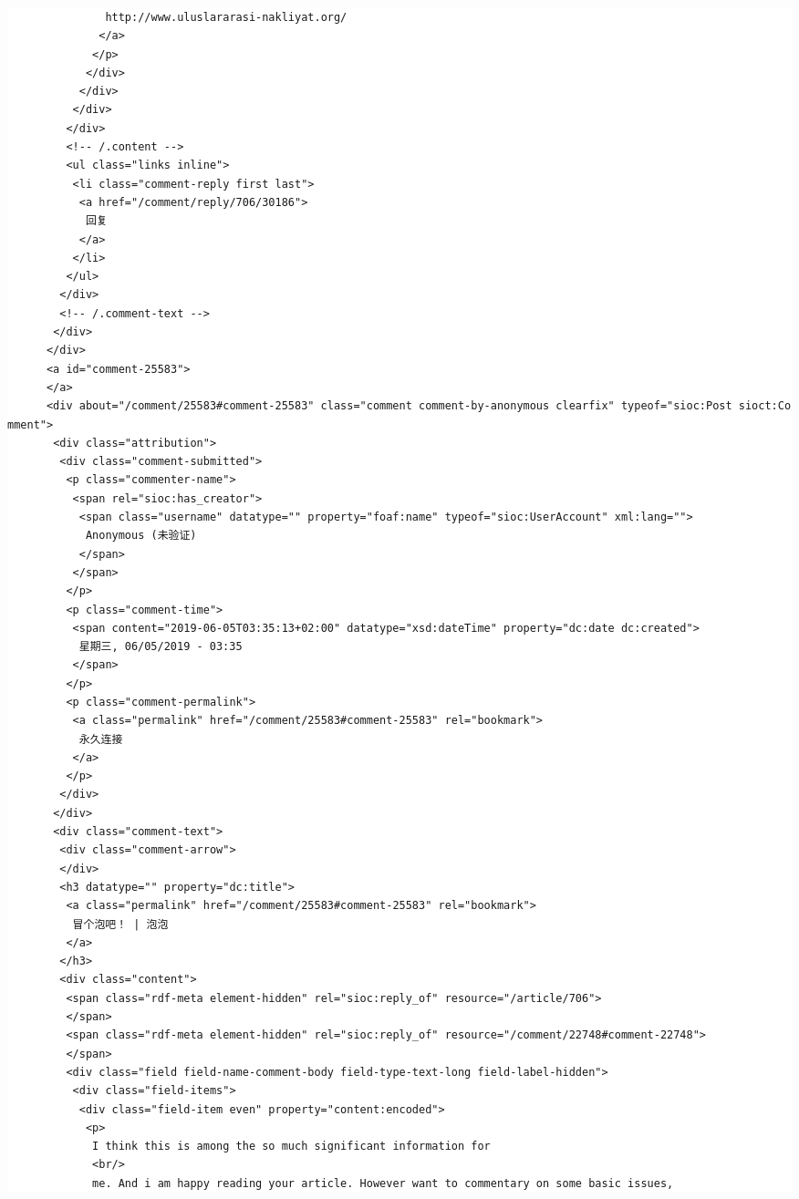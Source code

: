                    http://www.uluslararasi-nakliyat.org/
                  </a>
                 </p>
                </div>
               </div>
              </div>
             </div>
             <!-- /.content -->
             <ul class="links inline">
              <li class="comment-reply first last">
               <a href="/comment/reply/706/30186">
                回复
               </a>
              </li>
             </ul>
            </div>
            <!-- /.comment-text -->
           </div>
          </div>
          <a id="comment-25583">
          </a>
          <div about="/comment/25583#comment-25583" class="comment comment-by-anonymous clearfix" typeof="sioc:Post sioct:Comment">
           <div class="attribution">
            <div class="comment-submitted">
             <p class="commenter-name">
              <span rel="sioc:has_creator">
               <span class="username" datatype="" property="foaf:name" typeof="sioc:UserAccount" xml:lang="">
                Anonymous (未验证)
               </span>
              </span>
             </p>
             <p class="comment-time">
              <span content="2019-06-05T03:35:13+02:00" datatype="xsd:dateTime" property="dc:date dc:created">
               星期三, 06/05/2019 - 03:35
              </span>
             </p>
             <p class="comment-permalink">
              <a class="permalink" href="/comment/25583#comment-25583" rel="bookmark">
               永久连接
              </a>
             </p>
            </div>
           </div>
           <div class="comment-text">
            <div class="comment-arrow">
            </div>
            <h3 datatype="" property="dc:title">
             <a class="permalink" href="/comment/25583#comment-25583" rel="bookmark">
              冒个泡吧！ | 泡泡
             </a>
            </h3>
            <div class="content">
             <span class="rdf-meta element-hidden" rel="sioc:reply_of" resource="/article/706">
             </span>
             <span class="rdf-meta element-hidden" rel="sioc:reply_of" resource="/comment/22748#comment-22748">
             </span>
             <div class="field field-name-comment-body field-type-text-long field-label-hidden">
              <div class="field-items">
               <div class="field-item even" property="content:encoded">
                <p>
                 I think this is among the so much significant information for
                 <br/>
                 me. And i am happy reading your article. However want to commentary on some basic issues,